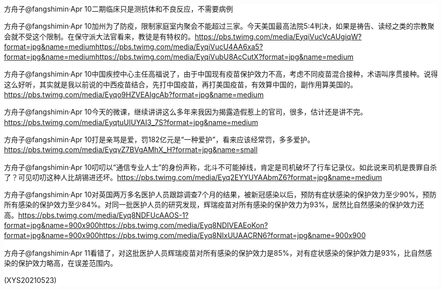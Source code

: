方舟子@fangshimin·Apr 10二期临床只是测抗体和不良反应，不需要病例

方舟子@fangshimin·Apr 10加州为了防疫，限制家庭室内聚会不能超过三家。今天美国最高法院5:4判决，如果是祷告、读经之类的宗教聚会就不受这个限制。在保守派大法官看来，教徒是有特权的。https://pbs.twimg.com/media/EyqiVucVcAUgiqW?format=jpg&name=mediumhttps://pbs.twimg.com/media/EyqiVucU4AA6xa5?format=jpg&name=mediumhttps://pbs.twimg.com/media/EyqiVubU8AcCutX?format=jpg&name=medium

方舟子@fangshimin·Apr 10中国疾控中心主任高福说了，由于中国现有疫苗保护效力不高，考虑不同疫苗混合接种，术语叫序贯接种。说得这么好听，其实就是我以前说的中西疫苗结合，先打中国疫苗，再打美国疫苗，有效算中国的，副作用算美国的。https://pbs.twimg.com/media/Eyqo9HZVEAIgcAb?format=jpg&name=medium

方舟子@fangshimin·Apr 10今天的微课，继续讲讲这么多年来我因为揭露造假惹上的官司，很多，估计还是讲不完。https://pbs.twimg.com/media/EyqtuUIUYAI3_7S?format=jpg&name=medium

方舟子@fangshimin·Apr 10打是亲骂是爱，罚182亿元是“一种爱护”，看来应该经常罚，多多爱护。https://pbs.twimg.com/media/EyqvZ7BVgAMhX_H?format=jpg&name=small

方舟子@fangshimin·Apr 10叨叨以“通信专业人士”的身份声称，北斗不可能掉线，肯定是司机破坏了行车记录仪。如此说来司机是畏罪自杀了？可见叨叨这种人比胡锡进还坏。https://pbs.twimg.com/media/Eyq2EYYUYAAbmZ6?format=jpg&name=medium

方舟子@fangshimin·Apr 10对英国两万多名医护人员跟踪调查7个月的结果，被新冠感染以后，预防有症状感染的保护效力至少90%，预防所有感染的保护效力至少84%。对同一批医护人员的研究发现，辉瑞疫苗对所有感染的保护效力为93%，居然比自然感染的保护效力还高。https://pbs.twimg.com/media/Eyq8NDFUcAAOS-1?format=jpg&name=900x900https://pbs.twimg.com/media/Eyq8NDIVEAEoKon?format=jpg&name=900x900https://pbs.twimg.com/media/Eyq8NIxUUAACRN6?format=jpg&name=900x900

方舟子@fangshimin·Apr 11看错了，对这批医护人员辉瑞疫苗对所有感染的保护效力是85%，对有症状感染的保护效力是93%，比自然感染的保护效力略高，在误差范围内。

(XYS20210523)

